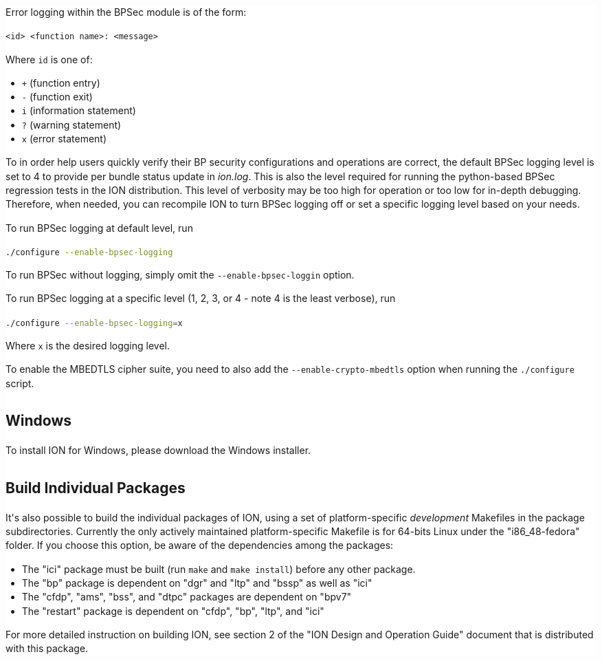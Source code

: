 Error logging within the BPSec module is of the form:

```
<id> <function name>: <message>
```

Where `id` is one of:

* `+` (function entry)
* `-` (function exit)
* `i` (information statement)
* `?` (warning statement)
* `x` (error statement)

To in order help users quickly verify their BP security configurations and operations are correct, the default BPSec logging level is set to 4 to provide per bundle status update in _ion.log_. This is also the level required for running the python-based BPSec regression tests in the ION distribution. This level of verbosity may be too high for operation or too low for in-depth debugging. Therefore, when needed, you can recompile ION to turn BPSec logging off or set a specific logging level based on your needs.

To run BPSec logging at default level, run

```bash
./configure --enable-bpsec-logging
```

To run BPSec without logging, simply omit the `--enable-bpsec-loggin` option.

To run BPSec logging at a specific level (1, 2, 3, or 4 - note 4 is the least verbose), run

```bash
./configure --enable-bpsec-logging=x
```

Where `x` is the desired logging level.

To enable the MBEDTLS cipher suite, you need to also add the `--enable-crypto-mbedtls` option when running the `./configure` script.

## Windows

To install ION for Windows, please download the Windows installer.

## Build Individual Packages

It's also possible to build the individual packages of ION, using a set of platform-specific _development_ Makefiles in the package subdirectories. Currently  the only actively maintained platform-specific Makefile is for 64-bits Linux under the "i86_48-fedora" folder. If you choose this option, be aware of the dependencies among the packages:

* The "ici" package must be built (run `make` and `make install`) before any other package.
* The "bp" package is dependent on "dgr" and "ltp" and "bssp" as well as "ici"
* The "cfdp", "ams", "bss", and "dtpc" packages are dependent on "bpv7"
* The "restart" package is dependent on "cfdp", "bp", "ltp", and "ici"

For more detailed instruction on building ION, see section 2 of the "ION Design and Operation Guide" document that is distributed with this package.

